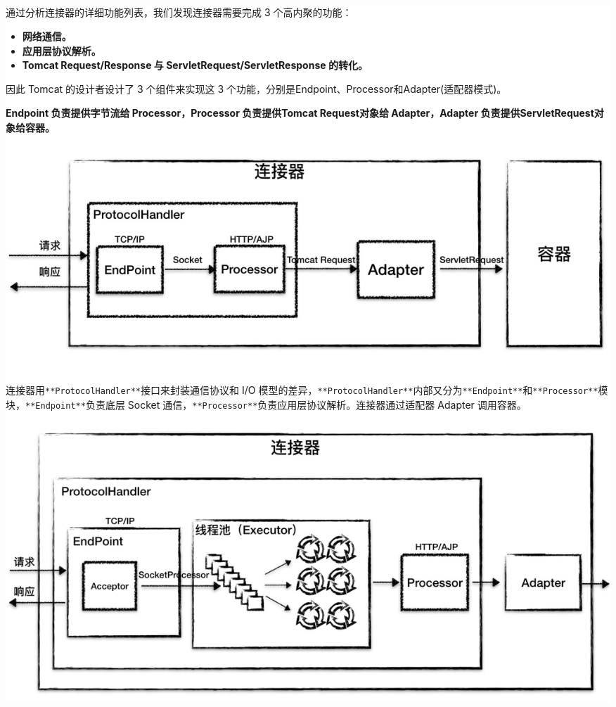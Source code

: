 通过分析连接器的详细功能列表，我们发现连接器需要完成 3 个高内聚的功能：

+ **网络通信。**
+ **应用层协议解析。**
+ **Tomcat Request/Response 与 ServletRequest/ServletResponse 的转化。**

因此 Tomcat 的设计者设计了 3 个组件来实现这 3 个功能，分别是Endpoint、Processor和Adapter(适配器模式)。

**Endpoint 负责提供字节流给 Processor，Processor 负责提供Tomcat Request对象给 Adapter，Adapter 负责提供ServletRequest对象给容器。**

![1732497837350-053f8147-48c3-469a-9325-f1598b568971.png](./img/gk_z7Un767uzP0QI/1732497837350-053f8147-48c3-469a-9325-f1598b568971-653052.png)

连接器用`**ProtocolHandler**`接口来封装通信协议和 I/O 模型的差异，`**ProtocolHandler**`内部又分为`**Endpoint**`和`**Processor**`模块，`**Endpoint**`负责底层 Socket 通信，`**Processor**`负责应用层协议解析。连接器通过适配器 Adapter 调用容器。

![1732497837452-cc089ed2-9781-4cda-a4b7-445e706afe1d.png](./img/gk_z7Un767uzP0QI/1732497837452-cc089ed2-9781-4cda-a4b7-445e706afe1d-324985.png)
